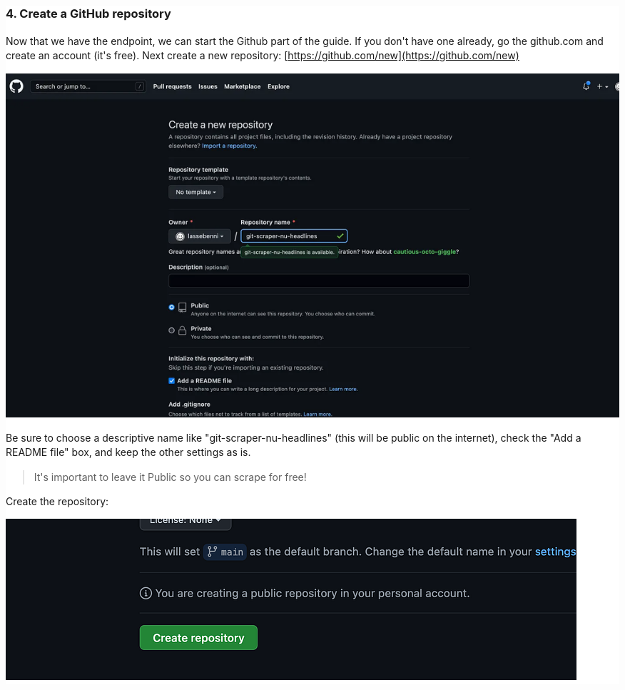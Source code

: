 ### 4. Create a GitHub repository

Now that we have the endpoint, we can start the Github part of the guide. If you don't have one already, go the github.com and create an account (it's free). Next create a new repository: [https://github.com/new](https://github.com/new)

![GitHub New Repository](assets/github-new-repository.png)

Be sure to choose a descriptive name like "git-scraper-nu-headlines" (this will be public on the internet), check the "Add a README file" box, and keep the other settings as is.

> It's important to leave it Public so you can scrape for free!

Create the repository:

![Repository Settings](assets/repository-settings.png)
